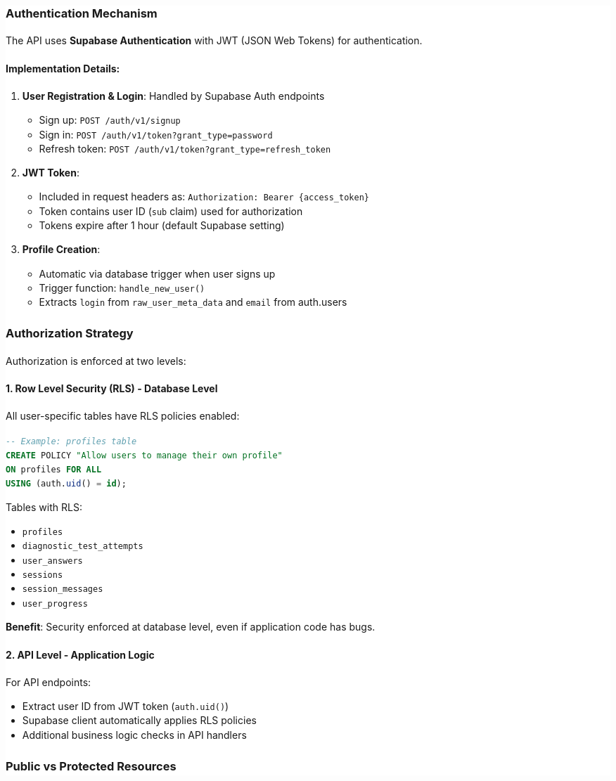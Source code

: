 ### Authentication Mechanism

The API uses **Supabase Authentication** with JWT (JSON Web Tokens) for authentication.

#### Implementation Details:

1. **User Registration & Login**: Handled by Supabase Auth endpoints
   - Sign up: `POST /auth/v1/signup`
   - Sign in: `POST /auth/v1/token?grant_type=password`
   - Refresh token: `POST /auth/v1/token?grant_type=refresh_token`

2. **JWT Token**: 
   - Included in request headers as: `Authorization: Bearer {access_token}`
   - Token contains user ID (`sub` claim) used for authorization
   - Tokens expire after 1 hour (default Supabase setting)

3. **Profile Creation**:
   - Automatic via database trigger when user signs up
   - Trigger function: `handle_new_user()`
   - Extracts `login` from `raw_user_meta_data` and `email` from auth.users

### Authorization Strategy

Authorization is enforced at two levels:

#### 1. Row Level Security (RLS) - Database Level

All user-specific tables have RLS policies enabled:

```sql
-- Example: profiles table
CREATE POLICY "Allow users to manage their own profile"
ON profiles FOR ALL
USING (auth.uid() = id);
```

Tables with RLS:
- `profiles`
- `diagnostic_test_attempts`
- `user_answers`
- `sessions`
- `session_messages`
- `user_progress`

**Benefit**: Security enforced at database level, even if application code has bugs.

#### 2. API Level - Application Logic

For API endpoints:
- Extract user ID from JWT token (`auth.uid()`)
- Supabase client automatically applies RLS policies
- Additional business logic checks in API handlers

### Public vs Protected Resources
